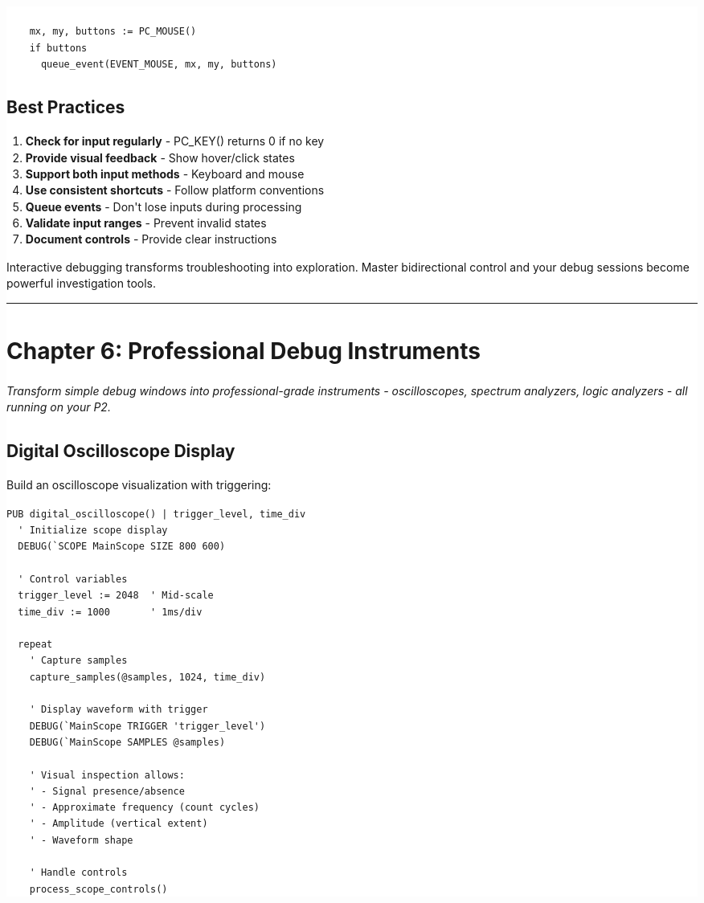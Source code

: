 ```spin2
    
    mx, my, buttons := PC_MOUSE()
    if buttons
      queue_event(EVENT_MOUSE, mx, my, buttons)
```

## Best Practices

1. **Check for input regularly** - PC_KEY() returns 0 if no key
2. **Provide visual feedback** - Show hover/click states
3. **Support both input methods** - Keyboard and mouse
4. **Use consistent shortcuts** - Follow platform conventions
5. **Queue events** - Don't lose inputs during processing
6. **Validate input ranges** - Prevent invalid states
7. **Document controls** - Provide clear instructions

Interactive debugging transforms troubleshooting into exploration. Master bidirectional control and your debug sessions become powerful investigation tools.

---

# Chapter 6: Professional Debug Instruments

*Transform simple debug windows into professional-grade instruments - oscilloscopes, spectrum analyzers, logic analyzers - all running on your P2.*

## Digital Oscilloscope Display

Build an oscilloscope visualization with triggering:

```spin2
PUB digital_oscilloscope() | trigger_level, time_div
  ' Initialize scope display
  DEBUG(`SCOPE MainScope SIZE 800 600)
  
  ' Control variables
  trigger_level := 2048  ' Mid-scale
  time_div := 1000       ' 1ms/div
  
  repeat
    ' Capture samples
    capture_samples(@samples, 1024, time_div)
    
    ' Display waveform with trigger
    DEBUG(`MainScope TRIGGER 'trigger_level')
    DEBUG(`MainScope SAMPLES @samples)
    
    ' Visual inspection allows:
    ' - Signal presence/absence
    ' - Approximate frequency (count cycles)
    ' - Amplitude (vertical extent)
    ' - Waveform shape
    
    ' Handle controls
    process_scope_controls()
```
